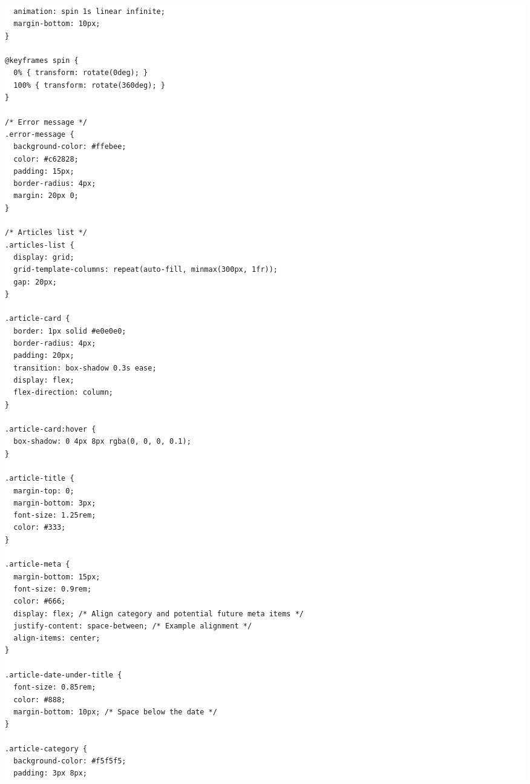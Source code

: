 ```vue
  animation: spin 1s linear infinite;
  margin-bottom: 10px;
}

@keyframes spin {
  0% { transform: rotate(0deg); }
  100% { transform: rotate(360deg); }
}

/* Error message */
.error-message {
  background-color: #ffebee;
  color: #c62828;
  padding: 15px;
  border-radius: 4px;
  margin: 20px 0;
}

/* Articles list */
.articles-list {
  display: grid;
  grid-template-columns: repeat(auto-fill, minmax(300px, 1fr));
  gap: 20px;
}

.article-card {
  border: 1px solid #e0e0e0;
  border-radius: 4px;
  padding: 20px;
  transition: box-shadow 0.3s ease;
  display: flex;
  flex-direction: column;
}

.article-card:hover {
  box-shadow: 0 4px 8px rgba(0, 0, 0, 0.1);
}

.article-title {
  margin-top: 0;
  margin-bottom: 3px;
  font-size: 1.25rem;
  color: #333;
}

.article-meta {
  margin-bottom: 15px;
  font-size: 0.9rem;
  color: #666;
  display: flex; /* Align category and potential future meta items */
  justify-content: space-between; /* Example alignment */
  align-items: center;
}

.article-date-under-title {
  font-size: 0.85rem;
  color: #888;
  margin-bottom: 10px; /* Space below the date */
}

.article-category {
  background-color: #f5f5f5;
  padding: 3px 8px;
```
